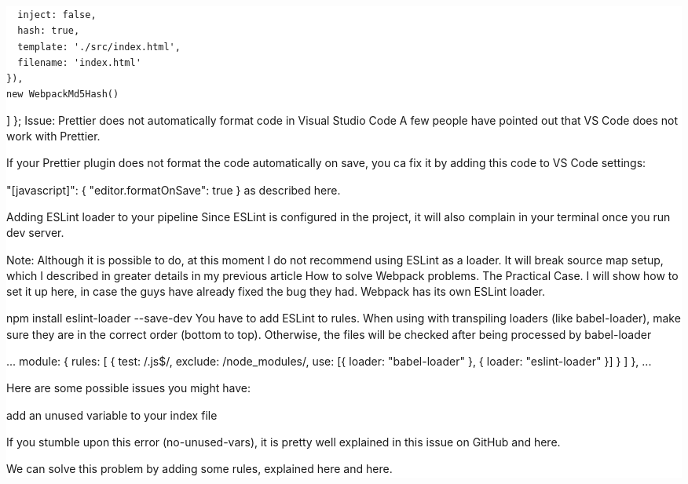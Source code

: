       inject: false,
      hash: true,
      template: './src/index.html',
      filename: 'index.html'
    }),
    new WebpackMd5Hash()
  ]
};
Issue: Prettier does not automatically format code in Visual Studio Code
A few people have pointed out that VS Code does not work with Prettier.

If your Prettier plugin does not format the code automatically on save, you ca fix it by adding this code to VS Code settings:

"[javascript]": {
    "editor.formatOnSave": true
  }
as described here.

Adding ESLint loader to your pipeline
Since ESLint is configured in the project, it will also complain in your terminal once you run dev server.


Note: Although it is possible to do, at this moment I do not recommend using ESLint as a loader. It will break source map setup, which I described in greater details in my previous article How to solve Webpack problems. The Practical Case. I will show how to set it up here, in case the guys have already fixed the bug they had.
Webpack has its own ESLint loader.

npm install eslint-loader --save-dev
You have to add ESLint to rules. When using with transpiling loaders (like babel-loader), make sure they are in the correct order (bottom to top). Otherwise, the files will be checked after being processed by babel-loader

...
module: {
  rules: [
    {
      test: /\.js$/,
      exclude: /node_modules/,
      use: [{ loader: "babel-loader" }, { loader: "eslint-loader" }]
    }
  ]
},
...

Here are some possible issues you might have:

add an unused variable to your index file

If you stumble upon this error (no-unused-vars), it is pretty well explained in this issue on GitHub and here.

We can solve this problem by adding some rules, explained here and here.
